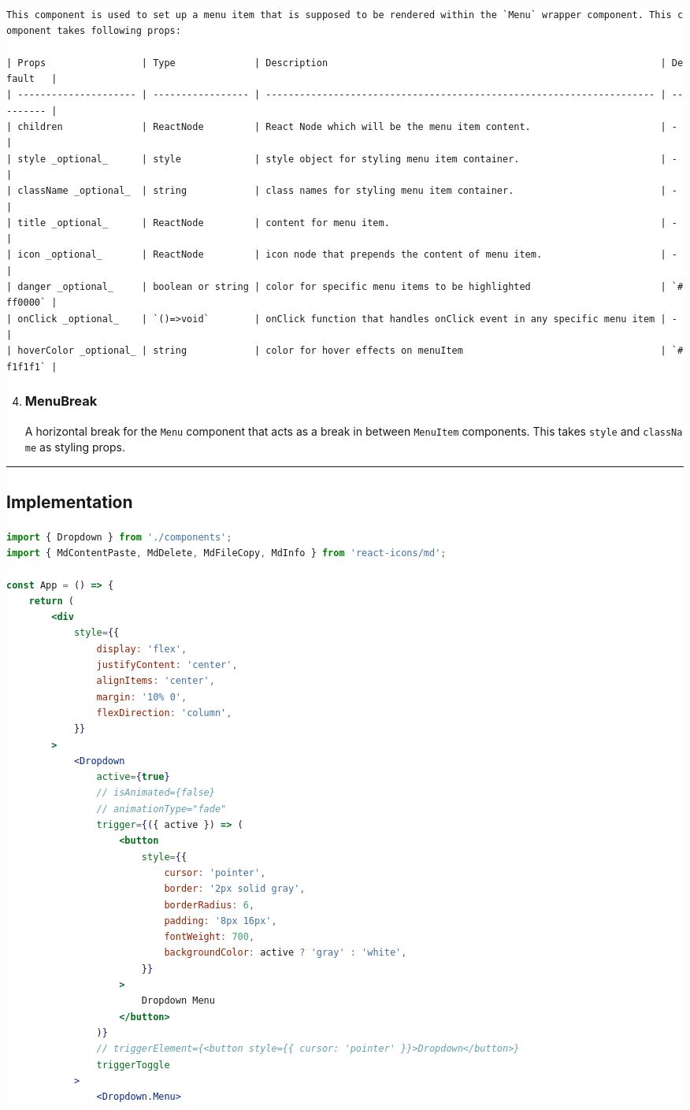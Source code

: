    This component is used to set up a menu item that is supposed to be rendered within the `Menu` wrapper component. This component takes following props:

    | Props                 | Type              | Description                                                           | Default   |
    | --------------------- | ----------------- | --------------------------------------------------------------------- | --------- |
    | children              | ReactNode         | React Node which will be the menu item content.                       | -         |
    | style _optional_      | style             | style object for styling menu item container.                         | -         |
    | className _optional_  | string            | class names for styling menu item container.                          | -         |
    | title _optional_      | ReactNode         | content for menu item.                                                | -         |
    | icon _optional_       | ReactNode         | icon node that prepends the content of menu item.                     | -         |
    | danger _optional_     | boolean or string | color for specific menu items to be highlighted                       | `#ff0000` |
    | onClick _optional_    | `()=>void`        | onClick function that handles onClick event in any specific menu item | -         |
    | hoverColor _optional_ | string            | color for hover effects on menuItem                                   | `#f1f1f1` |

4.  ### MenuBreak
    A horizontal break for the `Menu` component that acts as a break in between `MenuItem` components. This takes `style` and `className` as styling props.

---

## Implementation

```jsx
import { Dropdown } from './components';
import { MdContentPaste, MdDelete, MdFileCopy, MdInfo } from 'react-icons/md';

const App = () => {
    return (
        <div
            style={{
                display: 'flex',
                justifyContent: 'center',
                alignItems: 'center',
                margin: '10% 0',
                flexDirection: 'column',
            }}
        >
            <Dropdown
                active={true}
                // isAnimated={false}
                // animationType="fade"
                trigger={({ active }) => (
                    <button
                        style={{
                            cursor: 'pointer',
                            border: '2px solid gray',
                            borderRadius: 6,
                            padding: '8px 16px',
                            fontWeight: 700,
                            backgroundColor: active ? 'gray' : 'white',
                        }}
                    >
                        Dropdown Menu
                    </button>
                )}
                // triggerElement={<button style={{ cursor: 'pointer' }}>Dropdown</button>}
                triggerToggle
            >
                <Dropdown.Menu>
```